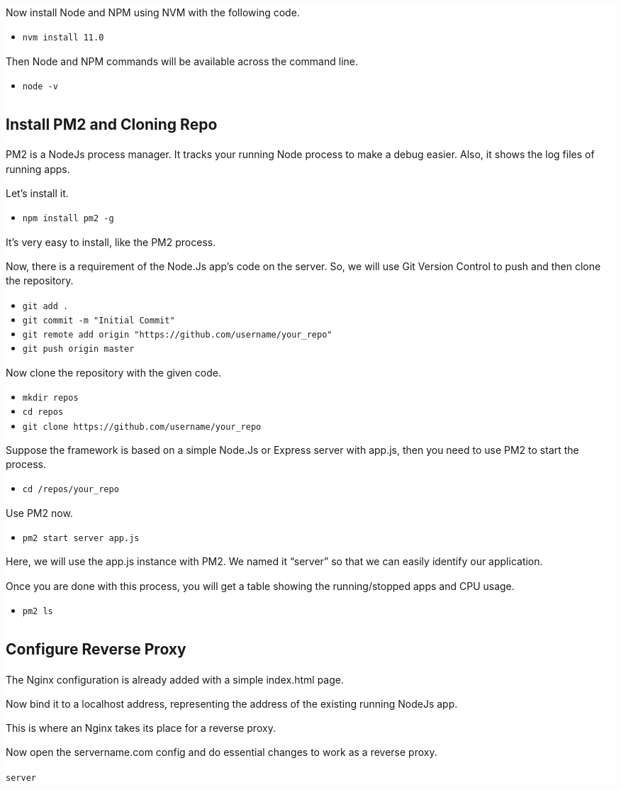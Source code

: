 Now install Node and NPM using NVM with the following code.

- `nvm install 11.0`

Then Node and NPM commands will be available across the command line.
- `node -v`

## Install PM2 and Cloning Repo

PM2 is a NodeJs process manager. It tracks your running Node process to make a debug easier. Also, it shows the log files of running apps.

Let’s install it.

- `npm install pm2 -g`

It’s very easy to install, like the PM2 process.

Now, there is a requirement of the Node.Js app’s code on the server. So, we will use Git Version Control to push and then clone the repository.

- `git add .`
- `git commit -m "Initial Commit"`
- `git remote add origin "https://github.com/username/your_repo"`
- `git push origin master`

Now clone the repository with the given code.
- `mkdir repos`
- `cd repos`
- `git clone https://github.com/username/your_repo`

Suppose the framework is based on a simple Node.Js or Express server with app.js, then you need to use PM2 to start the process.

- `cd /repos/your_repo`

Use PM2 now.

- `pm2 start server app.js`

Here, we will use the app.js instance with PM2. We named it “server” so that we can easily identify our application.

Once you are done with this process, you will get a table showing the running/stopped apps and CPU usage.

- `pm2 ls`

## Configure Reverse Proxy

The Nginx configuration is already added with a simple index.html page.

Now bind it to a localhost address, representing the address of the existing running NodeJs app.

This is where an Nginx takes its place for a reverse proxy.

Now open the servername.com config and do essential changes to work as a reverse proxy.

    server
    